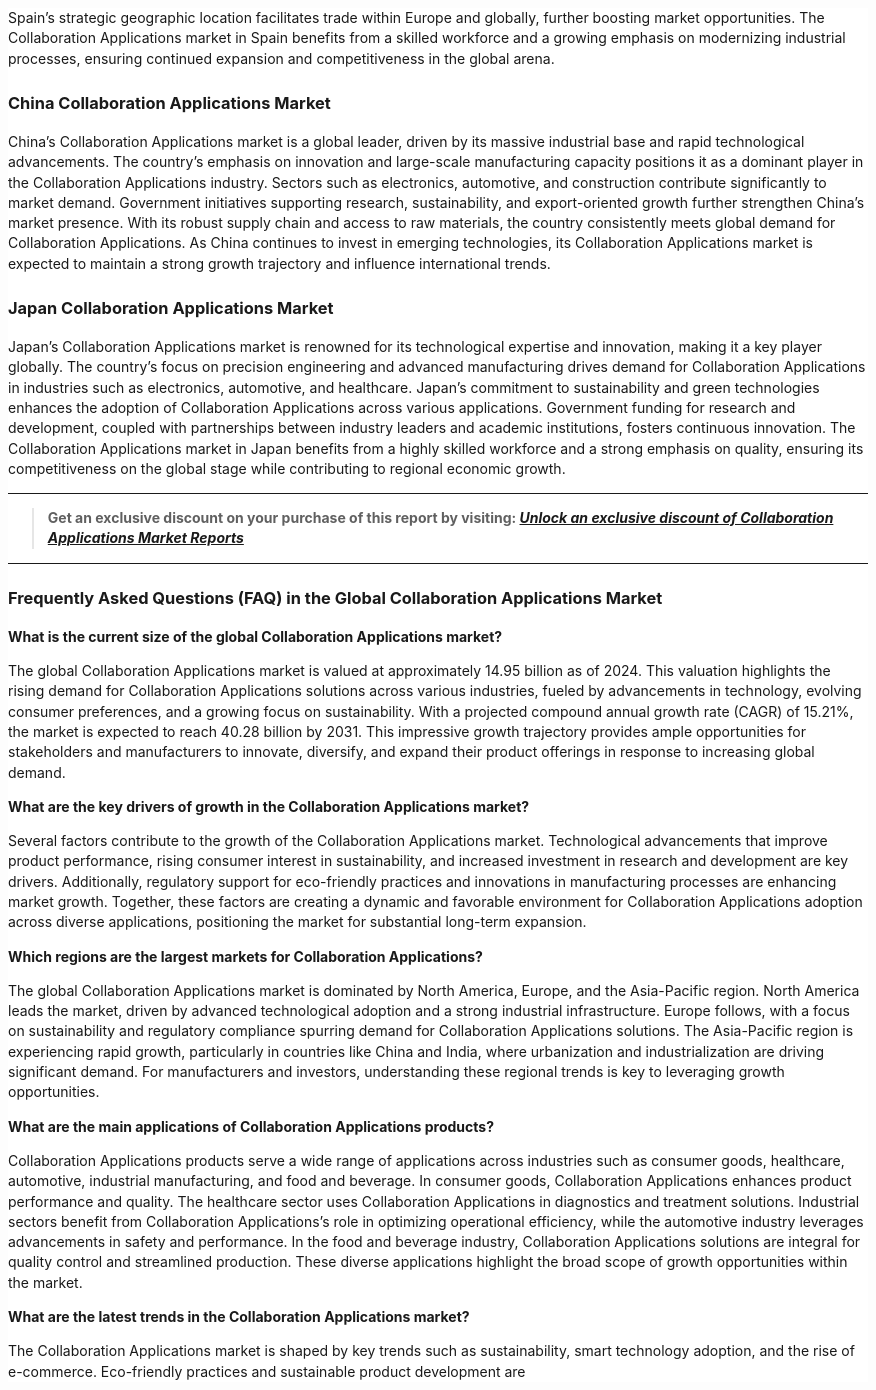 Spain&rsquo;s strategic geographic location facilitates trade within Europe and globally, further boosting market opportunities. The Collaboration Applications market in Spain benefits from a skilled workforce and a growing emphasis on modernizing industrial processes, ensuring continued expansion and competitiveness in the global arena.</p><h3>China Collaboration Applications Market</h3><p>China&rsquo;s Collaboration Applications market is a global leader, driven by its massive industrial base and rapid technological advancements. The country&rsquo;s emphasis on innovation and large-scale manufacturing capacity positions it as a dominant player in the Collaboration Applications industry. Sectors such as electronics, automotive, and construction contribute significantly to market demand. Government initiatives supporting research, sustainability, and export-oriented growth further strengthen China&rsquo;s market presence. With its robust supply chain and access to raw materials, the country consistently meets global demand for Collaboration Applications. As China continues to invest in emerging technologies, its Collaboration Applications market is expected to maintain a strong growth trajectory and influence international trends.</p><h3>Japan Collaboration Applications Market</h3><p>Japan&rsquo;s Collaboration Applications market is renowned for its technological expertise and innovation, making it a key player globally. The country&rsquo;s focus on precision engineering and advanced manufacturing drives demand for Collaboration Applications in industries such as electronics, automotive, and healthcare. Japan&rsquo;s commitment to sustainability and green technologies enhances the adoption of Collaboration Applications across various applications. Government funding for research and development, coupled with partnerships between industry leaders and academic institutions, fosters continuous innovation. The Collaboration Applications market in Japan benefits from a highly skilled workforce and a strong emphasis on quality, ensuring its competitiveness on the global stage while contributing to regional economic growth.</p><hr /><blockquote><p><strong>Get an exclusive discount on your purchase of this report by visiting: <em><a href="://marketresearchpulse.com/ask-for-discount/119320?utm_source=Github&amp;utm_medium=0117">Unlock an exclusive discount of Collaboration Applications Market Reports</a></em>&nbsp;</strong></p></blockquote><hr /><h3>Frequently Asked Questions (FAQ) in the Global Collaboration Applications Market</h3><p><strong>What is the current size of the global Collaboration Applications market?</strong></p><p>The global Collaboration Applications market is valued at approximately 14.95 billion as of 2024. This valuation highlights the rising demand for Collaboration Applications solutions across various industries, fueled by advancements in technology, evolving consumer preferences, and a growing focus on sustainability. With a projected compound annual growth rate (CAGR) of 15.21%, the market is expected to reach 40.28 billion by 2031. This impressive growth trajectory provides ample opportunities for stakeholders and manufacturers to innovate, diversify, and expand their product offerings in response to increasing global demand.</p><p><strong>What are the key drivers of growth in the Collaboration Applications market?</strong></p><p>Several factors contribute to the growth of the Collaboration Applications market. Technological advancements that improve product performance, rising consumer interest in sustainability, and increased investment in research and development are key drivers. Additionally, regulatory support for eco-friendly practices and innovations in manufacturing processes are enhancing market growth. Together, these factors are creating a dynamic and favorable environment for Collaboration Applications adoption across diverse applications, positioning the market for substantial long-term expansion.</p><p><strong>Which regions are the largest markets for Collaboration Applications?</strong></p><p>The global Collaboration Applications market is dominated by North America, Europe, and the Asia-Pacific region. North America leads the market, driven by advanced technological adoption and a strong industrial infrastructure. Europe follows, with a focus on sustainability and regulatory compliance spurring demand for Collaboration Applications solutions. The Asia-Pacific region is experiencing rapid growth, particularly in countries like China and India, where urbanization and industrialization are driving significant demand. For manufacturers and investors, understanding these regional trends is key to leveraging growth opportunities.</p><p><strong>What are the main applications of Collaboration Applications products?</strong></p><p>Collaboration Applications products serve a wide range of applications across industries such as consumer goods, healthcare, automotive, industrial manufacturing, and food and beverage. In consumer goods, Collaboration Applications enhances product performance and quality. The healthcare sector uses Collaboration Applications in diagnostics and treatment solutions. Industrial sectors benefit from Collaboration Applications&rsquo;s role in optimizing operational efficiency, while the automotive industry leverages advancements in safety and performance. In the food and beverage industry, Collaboration Applications solutions are integral for quality control and streamlined production. These diverse applications highlight the broad scope of growth opportunities within the market.</p><p><strong>What are the latest trends in the Collaboration Applications market?</strong></p><p>The Collaboration Applications market is shaped by key trends such as sustainability, smart technology adoption, and the rise of e-commerce. Eco-friendly practices and sustainable product development are
